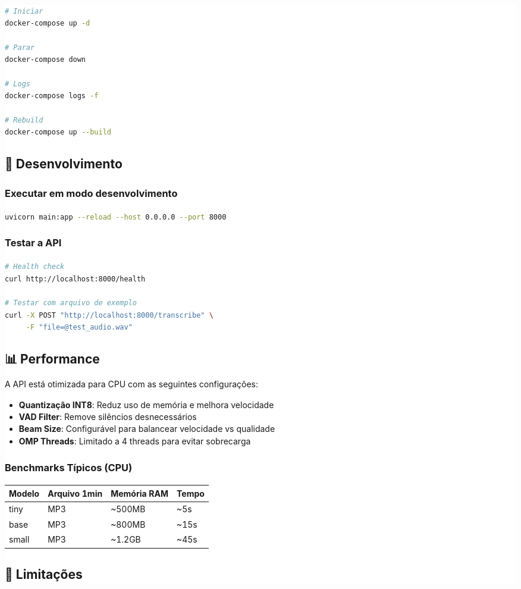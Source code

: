 ```bash
# Iniciar
docker-compose up -d

# Parar
docker-compose down

# Logs
docker-compose logs -f

# Rebuild
docker-compose up --build
```

## 🔧 Desenvolvimento

### Executar em modo desenvolvimento

```bash
uvicorn main:app --reload --host 0.0.0.0 --port 8000
```

### Testar a API

```bash
# Health check
curl http://localhost:8000/health

# Testar com arquivo de exemplo
curl -X POST "http://localhost:8000/transcribe" \
     -F "file=@test_audio.wav"
```

## 📊 Performance

A API está otimizada para CPU com as seguintes configurações:

- **Quantização INT8**: Reduz uso de memória e melhora velocidade
- **VAD Filter**: Remove silêncios desnecessários
- **Beam Size**: Configurável para balancear velocidade vs qualidade
- **OMP Threads**: Limitado a 4 threads para evitar sobrecarga

### Benchmarks Típicos (CPU)

| Modelo | Arquivo 1min | Memória RAM | Tempo |
|--------|--------------|-------------|-------|
| tiny | MP3 | ~500MB | ~5s |
| base | MP3 | ~800MB | ~15s |
| small | MP3 | ~1.2GB | ~45s |

## 🚨 Limitações
